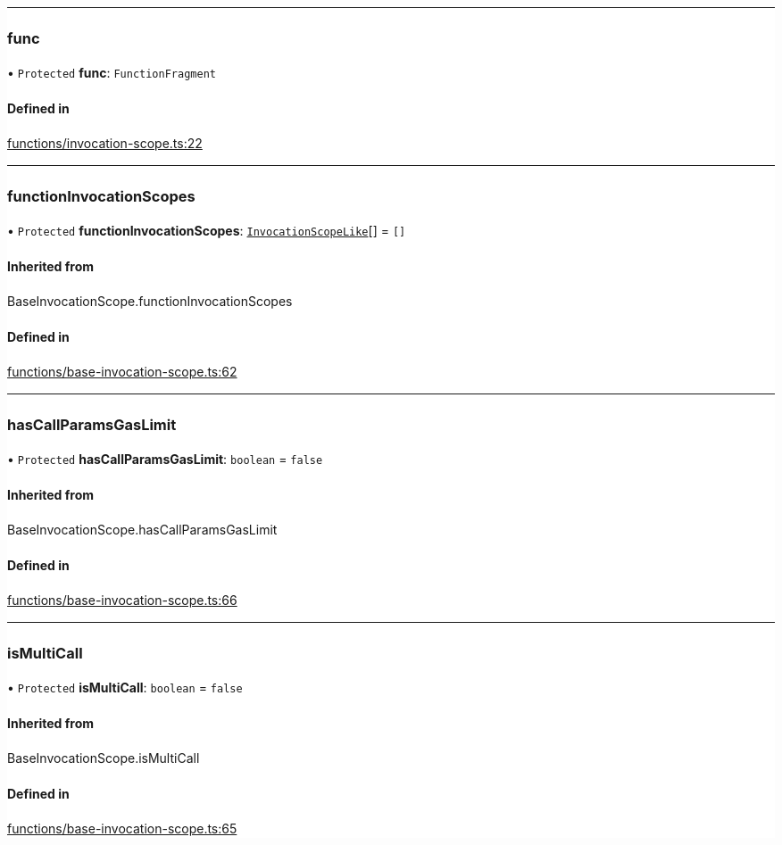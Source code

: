 ___

### func

• `Protected` **func**: `FunctionFragment`

#### Defined in

[functions/invocation-scope.ts:22](https://github.com/FuelLabs/fuels-ts/blob/8172e06047e1e0ed06f0ac2f92f4f4ad1a719c7c/packages/program/src/functions/invocation-scope.ts#L22)

___

### functionInvocationScopes

• `Protected` **functionInvocationScopes**: [`InvocationScopeLike`](/api/Program/index.md#invocationscopelike)[] = `[]`

#### Inherited from

BaseInvocationScope.functionInvocationScopes

#### Defined in

[functions/base-invocation-scope.ts:62](https://github.com/FuelLabs/fuels-ts/blob/8172e06047e1e0ed06f0ac2f92f4f4ad1a719c7c/packages/program/src/functions/base-invocation-scope.ts#L62)

___

### hasCallParamsGasLimit

• `Protected` **hasCallParamsGasLimit**: `boolean` = `false`

#### Inherited from

BaseInvocationScope.hasCallParamsGasLimit

#### Defined in

[functions/base-invocation-scope.ts:66](https://github.com/FuelLabs/fuels-ts/blob/8172e06047e1e0ed06f0ac2f92f4f4ad1a719c7c/packages/program/src/functions/base-invocation-scope.ts#L66)

___

### isMultiCall

• `Protected` **isMultiCall**: `boolean` = `false`

#### Inherited from

BaseInvocationScope.isMultiCall

#### Defined in

[functions/base-invocation-scope.ts:65](https://github.com/FuelLabs/fuels-ts/blob/8172e06047e1e0ed06f0ac2f92f4f4ad1a719c7c/packages/program/src/functions/base-invocation-scope.ts#L65)
